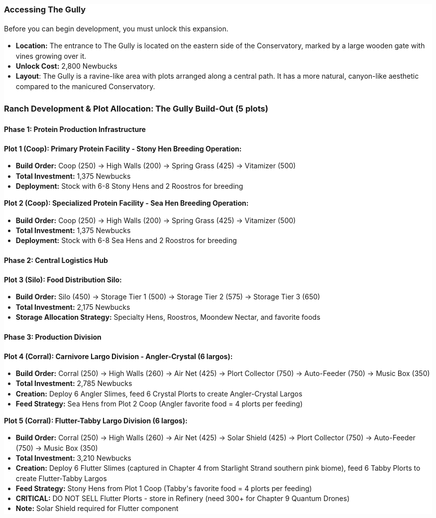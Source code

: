 ### Accessing The Gully

Before you can begin development, you must unlock this expansion.

- **Location:** The entrance to The Gully is located on the eastern side of the Conservatory, marked by a large wooden gate with vines growing over it.
- **Unlock Cost:** 2,800 Newbucks
- **Layout**: The Gully is a ravine-like area with plots arranged along a central path. It has a more natural, canyon-like aesthetic compared to the manicured Conservatory.

### Ranch Development & Plot Allocation: The Gully Build-Out (5 plots)

#### Phase 1: Protein Production Infrastructure

**Plot 1 (Coop): Primary Protein Facility - Stony Hen Breeding Operation:**

- **Build Order:** Coop (250) → High Walls (200) → Spring Grass (425) → Vitamizer (500)
- **Total Investment:** 1,375 Newbucks
- **Deployment:** Stock with 6-8 Stony Hens and 2 Roostros for breeding

**Plot 2 (Coop): Specialized Protein Facility - Sea Hen Breeding Operation:**

- **Build Order:** Coop (250) → High Walls (200) → Spring Grass (425) → Vitamizer (500)
- **Total Investment:** 1,375 Newbucks
- **Deployment:** Stock with 6-8 Sea Hens and 2 Roostros for breeding

#### Phase 2: Central Logistics Hub

**Plot 3 (Silo): Food Distribution Silo:**

- **Build Order:** Silo (450) → Storage Tier 1 (500) → Storage Tier 2 (575) → Storage Tier 3 (650)
- **Total Investment:** 2,175 Newbucks
- **Storage Allocation Strategy:** Specialty Hens, Roostros, Moondew Nectar, and favorite foods

#### Phase 3: Production Division

**Plot 4 (Corral): Carnivore Largo Division - Angler-Crystal (6 largos):**

- **Build Order:** Corral (250) → High Walls (260) → Air Net (425) → Plort Collector (750) → Auto-Feeder (750) → Music Box (350)
- **Total Investment:** 2,785 Newbucks
- **Creation:** Deploy 6 Angler Slimes, feed 6 Crystal Plorts to create Angler-Crystal Largos
- **Feed Strategy:** Sea Hens from Plot 2 Coop (Angler favorite food = 4 plorts per feeding)

**Plot 5 (Corral): Flutter-Tabby Largo Division (6 largos):**

- **Build Order:** Corral (250) → High Walls (260) → Air Net (425) → Solar Shield (425) → Plort Collector (750) → Auto-Feeder (750) → Music Box (350)
- **Total Investment:** 3,210 Newbucks
- **Creation:** Deploy 6 Flutter Slimes (captured in Chapter 4 from Starlight Strand southern pink biome), feed 6 Tabby Plorts to create Flutter-Tabby Largos
- **Feed Strategy:** Stony Hens from Plot 1 Coop (Tabby's favorite food = 4 plorts per feeding)
- **CRITICAL:** DO NOT SELL Flutter Plorts - store in Refinery (need 300+ for Chapter 9 Quantum Drones)
- **Note:** Solar Shield required for Flutter component

